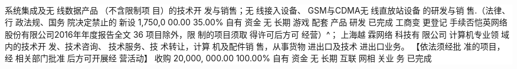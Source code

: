 系统集成及无
线数据产品
（不含限制项
目）的技术开
发与销售；无
线接入设备、
GSM与CDMA无
线直放站设备
的研发与销
售.（法律、行
政法规、国务
院决定禁止的
新设
1,750,0
00.00
35.00%
自有
资金
无
长期
游戏
配套
产品
研发
已完成
工商变
更登记
手续否恺英网络股份有限公司2016年年度报告全文
36
项目除外，限
制的项目须取
得许可后方可
经营）^；
上海越
霖网络
科技有
限公司
计算机专业领
域内的技术开
发、技术咨询、
技术服务、技
术转让，计算
机及配件销
售，从事货物
进出口及技术
进出口业务。
【依法须经批
准的项目，经
相关部门批准
后方可开展经
营活动】
收购
20,000,
000.00
100.00%
自有
资金
无
长期
互联
网相
关业
务
已完成